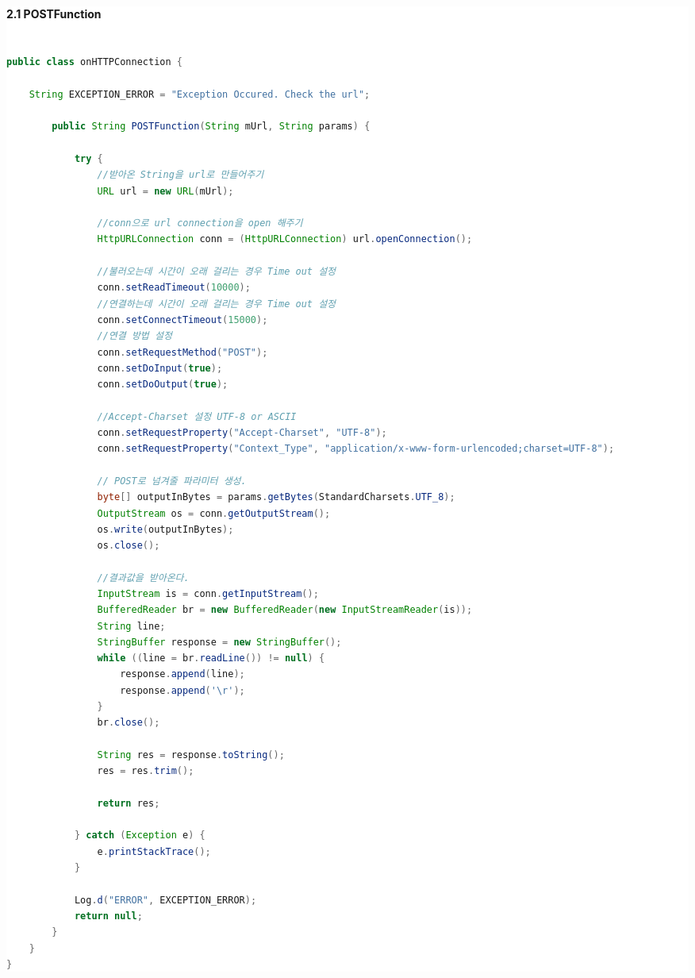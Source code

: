 #### 2.1 POSTFunction

~~~java

public class onHTTPConnection {

    String EXCEPTION_ERROR = "Exception Occured. Check the url";

 		public String POSTFunction(String mUrl, String params) {

			try {
				//받아온 String을 url로 만들어주기
				URL url = new URL(mUrl);

				//conn으로 url connection을 open 해주기
				HttpURLConnection conn = (HttpURLConnection) url.openConnection();

				//불러오는데 시간이 오래 걸리는 경우 Time out 설정
				conn.setReadTimeout(10000);
				//연결하는데 시간이 오래 걸리는 경우 Time out 설정
				conn.setConnectTimeout(15000);
				//연결 방법 설정
				conn.setRequestMethod("POST");
				conn.setDoInput(true);
				conn.setDoOutput(true);

				//Accept-Charset 설정 UTF-8 or ASCII
				conn.setRequestProperty("Accept-Charset", "UTF-8");
				conn.setRequestProperty("Context_Type", "application/x-www-form-urlencoded;charset=UTF-8");

				// POST로 넘겨줄 파라미터 생성.
				byte[] outputInBytes = params.getBytes(StandardCharsets.UTF_8);
				OutputStream os = conn.getOutputStream();
				os.write(outputInBytes);
				os.close();

				//결과값을 받아온다.
				InputStream is = conn.getInputStream();
				BufferedReader br = new BufferedReader(new InputStreamReader(is));
				String line;
				StringBuffer response = new StringBuffer();
				while ((line = br.readLine()) != null) {
					response.append(line);
					response.append('\r');
				}
				br.close();

				String res = response.toString();
				res = res.trim();

				return res;

			} catch (Exception e) {
				e.printStackTrace();
			}

			Log.d("ERROR", EXCEPTION_ERROR);
			return null;
		}
	}
}

~~~